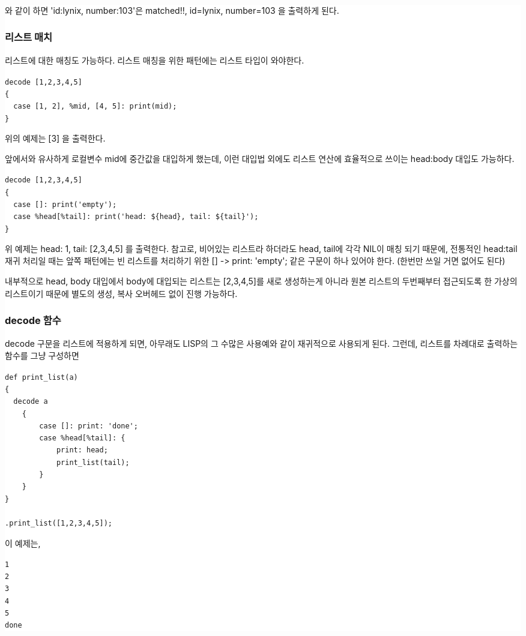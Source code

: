 와 같이 하면 'id:lynix, number:103'은 matched!!, id=lynix, number=103 을 출력하게 된다.

### 리스트 매치

리스트에 대한 매칭도 가능하다. 리스트 매칭을 위한 패턴에는 리스트 타입이 와야한다.

```
decode [1,2,3,4,5]
{
  case [1, 2], %mid, [4, 5]: print(mid);
}
```

위의 예제는 \[3\] 을 출력한다.

앞에서와 유사하게 로컬변수 mid에 중간값을 대입하게 했는데, 이런 대입법 외에도 리스트 연산에 효율적으로 쓰이는 head:body 대입도 가능하다.

```
decode [1,2,3,4,5]
{
  case []: print('empty');
  case %head[%tail]: print('head: ${head}, tail: ${tail}');
}
```

위 예제는 head: 1, tail: \[2,3,4,5\] 를 출력한다. 참고로, 비어있는 리스트라 하더라도 head, tail에 각각 NIL이 매칭 되기 때문에, 전통적인 head:tail 재귀 처리일 때는 앞쪽 패턴에는 빈 리스트를 처리하기 위한 \[\] -> print: 'empty'; 같은 구문이 하나 있어야 한다. (한번만 쓰일 거면 없어도 된다)

내부적으로 head, body 대입에서 body에 대입되는 리스트는 \[2,3,4,5\]를 새로 생성하는게 아니라 원본 리스트의 두번째부터 접근되도록 한 가상의 리스트이기 때문에 별도의 생성, 복사 오버헤드 없이 진행 가능하다.

### decode 함수

decode 구문을 리스트에 적용하게 되면, 아무래도 LISP의 그 수많은 사용예와 같이 재귀적으로 사용되게 된다. 그런데, 리스트를 차례대로 출력하는 함수를 그냥 구성하면

```
def print_list(a)
{
  decode a
    {
		case []: print: 'done';
		case %head[%tail]: {
			print: head;
			print_list(tail);
		}
    }
}

.print_list([1,2,3,4,5]);
```

이 예제는,

```
1
2
3
4
5
done
```
